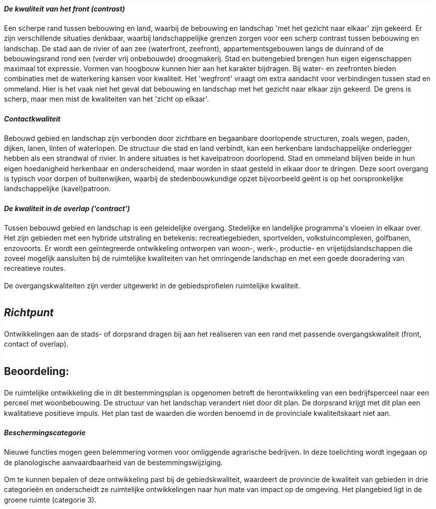 #### *De kwaliteit van het front (contrast)*

Een scherpe rand tussen bebouwing en land, waarbij de bebouwing en landschap 'met het gezicht naar elkaar' zijn gekeerd. Er zijn verschillende situaties denkbaar, waarbij landschappelijke grenzen zorgen voor een scherp contrast tussen bebouwing en landschap. De stad aan de rivier of aan zee (waterfront, zeefront), appartementsgebouwen langs de duinrand of de bebouwingsrand rond een (verder vrij onbebouwde) droogmakerij. Stad en buitengebied brengen hun eigen eigenschappen maximaal tot expressie. Vormen van hoogbouw kunnen hier aan het karakter bijdragen. Bij water- en zeefronten bieden combinaties met de waterkering kansen voor kwaliteit. Het 'wegfront' vraagt om extra aandacht voor verbindingen tussen stad en ommeland. Hier is het vaak niet het geval dat bebouwing en landschap met het gezicht naar elkaar zijn gekeerd. De grens is scherp, maar men mist de kwaliteiten van het 'zicht op elkaar'.

#### *Contactkwaliteit*

Bebouwd gebied en landschap zijn verbonden door zichtbare en begaanbare doorlopende structuren, zoals wegen, paden, dijken, lanen, linten of waterlopen. De structuur die stad en land verbindt, kan een herkenbare landschappelijke onderlegger hebben als een strandwal of rivier. In andere situaties is het kavelpatroon doorlopend. Stad en ommeland blijven beide in hun eigen hoedanigheid herkenbaar en onderscheidend, maar worden in staat gesteld in elkaar door te dringen. Deze soort overgang is typisch voor dorpen of buitenwijken, waarbij de stedenbouwkundige opzet bijvoorbeeld geënt is op het oorspronkelijke landschappelijke (kavel)patroon.

#### *De kwaliteit in de overlap ('contract')*

Tussen bebouwd gebied en landschap is een geleidelijke overgang. Stedelijke en landelijke programma's vloeien in elkaar over. Het zijn gebieden met een hybride uitstraling en betekenis: recreatiegebieden, sportvelden, volkstuincomplexen, golfbanen, enzovoorts. Er wordt een geïntegreerde ontwikkeling ontworpen van woon-, werk-, productie- en vrijetijdslandschappen die zoveel mogelijk aansluiten bij de ruimtelijke kwaliteiten van het omringende landschap en met een goede dooradering van recreatieve routes.

De overgangskwaliteiten zijn verder uitgewerkt in de gebiedsprofielen ruimtelijke kwaliteit.

## *Richtpunt*

Ontwikkelingen aan de stads- of dorpsrand dragen bij aan het realiseren van een rand met passende overgangskwaliteit (front, contact of overlap).

## **Beoordeling:**

De ruimtelijke ontwikkeling die in dit bestemmingsplan is opgenomen betreft de herontwikkeling van een bedrijfsperceel naar een perceel met woonbebouwing. De structuur van het landschap verandert niet door dit plan. De dorpsrand krijgt met dit plan een kwalitatieve positieve impuls. Het plan tast de waarden die worden benoemd in de provinciale kwaliteitskaart niet aan.

#### *Beschermingscategorie*

Nieuwe functies mogen geen belemmering vormen voor omliggende agrarische bedrijven. In deze toelichting wordt ingegaan op de planologische aanvaardbaarheid van de bestemmingswijziging.

Om te kunnen bepalen of deze ontwikkeling past bij de gebiedskwaliteit, waardeert de provincie de kwaliteit van gebieden in drie categorieën en onderscheidt ze ruimtelijke ontwikkelingen naar hun mate van impact op de omgeving. Het plangebied ligt in de groene ruimte (categorie 3).
